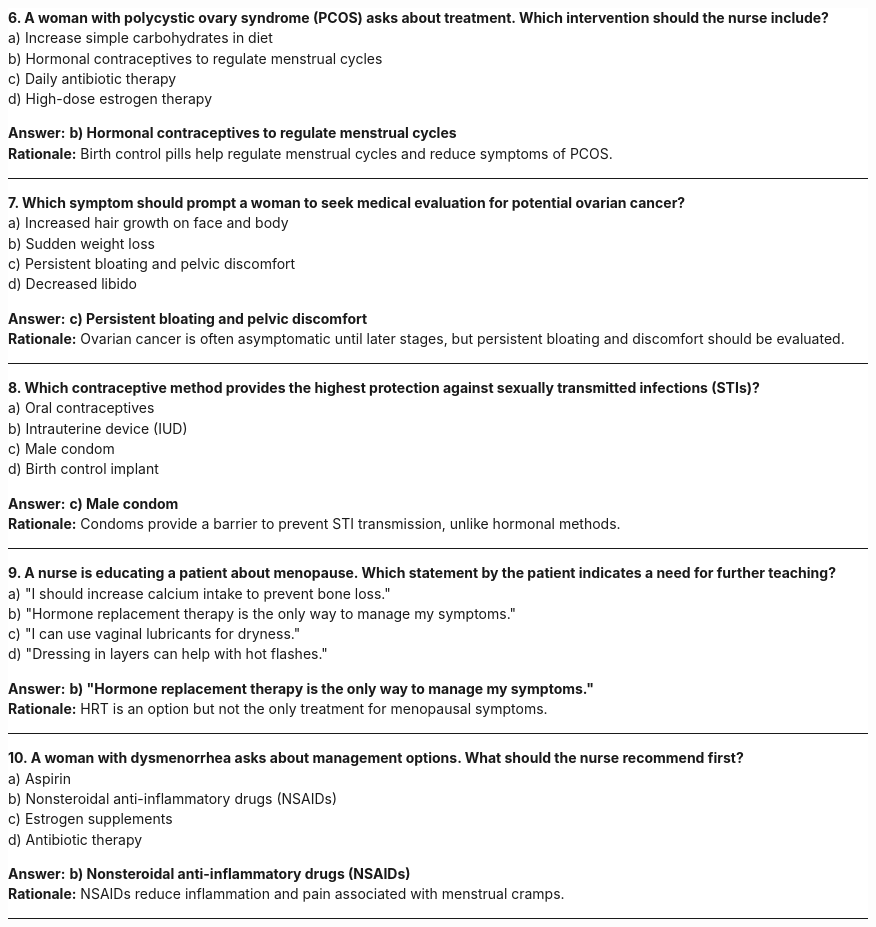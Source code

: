 
**6. A woman with polycystic ovary syndrome (PCOS) asks about treatment. Which intervention should the nurse include?**  
a) Increase simple carbohydrates in diet  
b) Hormonal contraceptives to regulate menstrual cycles  
c) Daily antibiotic therapy  
d) High-dose estrogen therapy

**Answer:** **b) Hormonal contraceptives to regulate menstrual cycles**  
**Rationale:** Birth control pills help regulate menstrual cycles and reduce symptoms of PCOS.

---

**7. Which symptom should prompt a woman to seek medical evaluation for potential ovarian cancer?**  
a) Increased hair growth on face and body  
b) Sudden weight loss  
c) Persistent bloating and pelvic discomfort  
d) Decreased libido

**Answer:** **c) Persistent bloating and pelvic discomfort**  
**Rationale:** Ovarian cancer is often asymptomatic until later stages, but persistent bloating and discomfort should be evaluated.

---

**8. Which contraceptive method provides the highest protection against sexually transmitted infections (STIs)?**  
a) Oral contraceptives  
b) Intrauterine device (IUD)  
c) Male condom  
d) Birth control implant

**Answer:** **c) Male condom**  
**Rationale:** Condoms provide a barrier to prevent STI transmission, unlike hormonal methods.

---

**9. A nurse is educating a patient about menopause. Which statement by the patient indicates a need for further teaching?**  
a) "I should increase calcium intake to prevent bone loss."  
b) "Hormone replacement therapy is the only way to manage my symptoms."  
c) "I can use vaginal lubricants for dryness."  
d) "Dressing in layers can help with hot flashes."

**Answer:** **b) "Hormone replacement therapy is the only way to manage my symptoms."**  
**Rationale:** HRT is an option but not the only treatment for menopausal symptoms.

---

**10. A woman with dysmenorrhea asks about management options. What should the nurse recommend first?**  
a) Aspirin  
b) Nonsteroidal anti-inflammatory drugs (NSAIDs)  
c) Estrogen supplements  
d) Antibiotic therapy

**Answer:** **b) Nonsteroidal anti-inflammatory drugs (NSAIDs)**  
**Rationale:** NSAIDs reduce inflammation and pain associated with menstrual cramps.

---